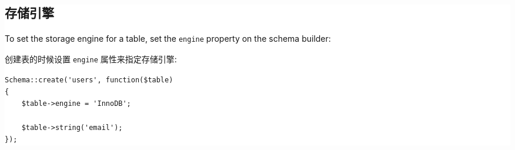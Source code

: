 <a name="storage-engines"></a>
## 存储引擎

To set the storage engine for a table, set the `engine` property on the schema builder:

创建表的时候设置 `engine` 属性来指定存储引擎:

    Schema::create('users', function($table)
    {
        $table->engine = 'InnoDB';

        $table->string('email');
    });
